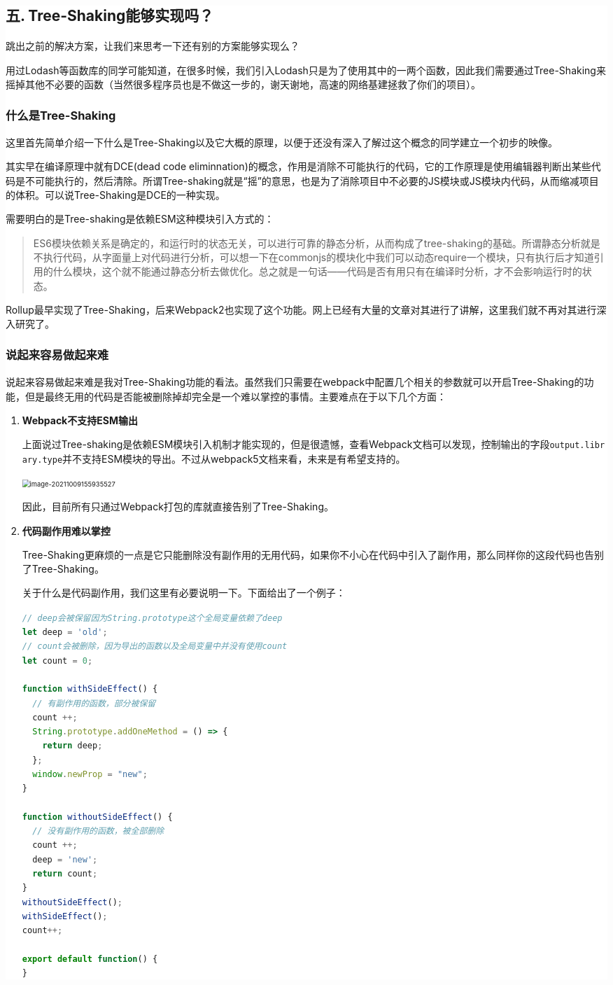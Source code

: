 

## 五. Tree-Shaking能够实现吗？

跳出之前的解决方案，让我们来思考一下还有别的方案能够实现么？

用过Lodash等函数库的同学可能知道，在很多时候，我们引入Lodash只是为了使用其中的一两个函数，因此我们需要通过Tree-Shaking来摇掉其他不必要的函数（当然很多程序员也是不做这一步的，谢天谢地，高速的网络基建拯救了你们的项目）。

### 什么是Tree-Shaking

这里首先简单介绍一下什么是Tree-Shaking以及它大概的原理，以便于还没有深入了解过这个概念的同学建立一个初步的映像。

其实早在编译原理中就有DCE(dead code eliminnation)的概念，作用是消除不可能执行的代码，它的工作原理是使用编辑器判断出某些代码是不可能执行的，然后清除。所谓Tree-shaking就是“摇”的意思，也是为了消除项目中不必要的JS模块或JS模块内代码，从而缩减项目的体积。可以说Tree-Shaking是DCE的一种实现。

需要明白的是Tree-shaking是依赖ESM这种模块引入方式的：

> ES6模块依赖关系是确定的，和运行时的状态无关，可以进行可靠的静态分析，从而构成了tree-shaking的基础。所谓静态分析就是不执行代码，从字面量上对代码进行分析，可以想一下在commonjs的模块化中我们可以动态require一个模块，只有执行后才知道引用的什么模块，这个就不能通过静态分析去做优化。总之就是一句话——代码是否有用只有在编译时分析，才不会影响运行时的状态。

Rollup最早实现了Tree-Shaking，后来Webpack2也实现了这个功能。网上已经有大量的文章对其进行了讲解，这里我们就不再对其进行深入研究了。

### 说起来容易做起来难

说起来容易做起来难是我对Tree-Shaking功能的看法。虽然我们只需要在webpack中配置几个相关的参数就可以开启Tree-Shaking的功能，但是最终无用的代码是否能被删除掉却完全是一个难以掌控的事情。主要难点在于以下几个方面：

1. **Webpack不支持ESM输出**

   上面说过Tree-shaking是依赖ESM模块引入机制才能实现的，但是很遗憾，查看Webpack文档可以发现，控制输出的字段`output.library.type`并不支持ESM模块的导出。不过从webpack5文档来看，未来是有希望支持的。

   <img src="https://tva1.sinaimg.cn/large/008i3skNly1gvbec5a9qxj60n407ggm202.jpg" alt="image-20211009155935527" style="zoom: 67%;" />

   因此，目前所有只通过Webpack打包的库就直接告别了Tree-Shaking。

2. **代码副作用难以掌控**

   Tree-Shaking更麻烦的一点是它只能删除没有副作用的无用代码，如果你不小心在代码中引入了副作用，那么同样你的这段代码也告别了Tree-Shaking。

   关于什么是代码副作用，我们这里有必要说明一下。下面给出了一个例子：

   ```javascript
   // deep会被保留因为String.prototype这个全局变量依赖了deep
   let deep = 'old';
   // count会被删除，因为导出的函数以及全局变量中并没有使用count
   let count = 0;
   
   function withSideEffect() {
     // 有副作用的函数，部分被保留
     count ++;
     String.prototype.addOneMethod = () => {
       return deep;
     };
     window.newProp = "new";
   }
   
   function withoutSideEffect() {
     // 没有副作用的函数，被全部删除
     count ++;
     deep = 'new';
     return count;
   }
   withoutSideEffect();
   withSideEffect();
   count++;
   
   export default function() {
   }
   ```